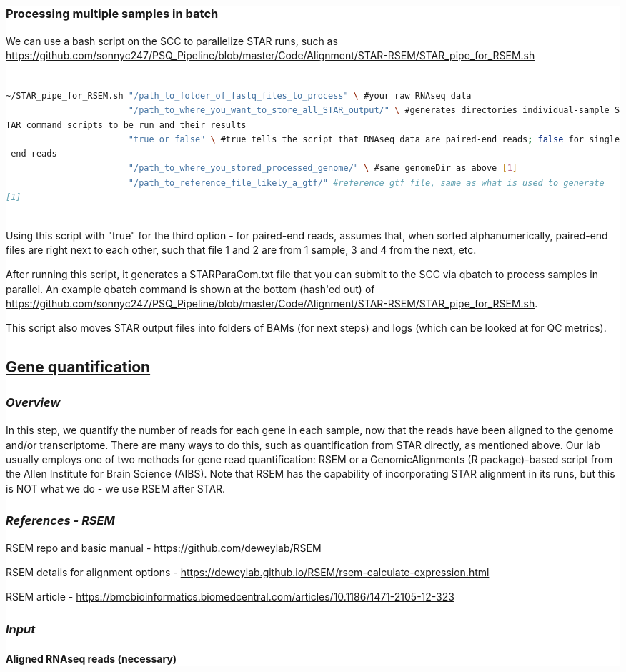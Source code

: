 ### Processing multiple samples in batch

We can use a bash script on the SCC to parallelize STAR runs, such as https://github.com/sonnyc247/PSQ_Pipeline/blob/master/Code/Alignment/STAR-RSEM/STAR_pipe_for_RSEM.sh

```bash {cmd}

~/STAR_pipe_for_RSEM.sh "/path_to_folder_of_fastq_files_to_process" \ #your raw RNAseq data
                        "/path_to_where_you_want_to_store_all_STAR_output/" \ #generates directories individual-sample STAR command scripts to be run and their results
                        "true or false" \ #true tells the script that RNAseq data are paired-end reads; false for single-end reads
                        "/path_to_where_you_stored_processed_genome/" \ #same genomeDir as above [1]
                        "/path_to_reference_file_likely_a_gtf/" #reference gtf file, same as what is used to generate [1]                        
                          
```

Using this script with "true" for the third option - for paired-end reads, assumes that, when sorted alphanumerically, paired-end files are right next to each other, such that file 1 and 2 are from 1 sample, 3 and 4 from the next, etc.

After running this script, it generates a STARParaCom.txt file that you can submit to the SCC via qbatch to process samples in parallel. An example qbatch command is shown at the bottom (hash'ed out) of https://github.com/sonnyc247/PSQ_Pipeline/blob/master/Code/Alignment/STAR-RSEM/STAR_pipe_for_RSEM.sh.

This script also moves STAR output files into folders of BAMs (for next steps) and logs (which can be looked at for QC metrics).

## <ins> Gene quantification </ins>

### *Overview*

In this step, we quantify the number of reads for each gene in each sample, now that the reads have been aligned to the genome and/or transcriptome. There are many ways to do this, such as quantification from STAR directly, as mentioned above. Our lab usually employs one of two methods for gene read quantification: RSEM or a GenomicAlignments (R package)-based script from the Allen Institute for Brain Science (AIBS). Note that RSEM has the capability of incorporating STAR alignment in its runs, but this is NOT what we do - we use RSEM after STAR.

### *References - RSEM*

RSEM repo and basic manual - https://github.com/deweylab/RSEM

RSEM details for alignment options - https://deweylab.github.io/RSEM/rsem-calculate-expression.html

RSEM article - https://bmcbioinformatics.biomedcentral.com/articles/10.1186/1471-2105-12-323

### *Input*

#### Aligned RNAseq reads (necessary)
